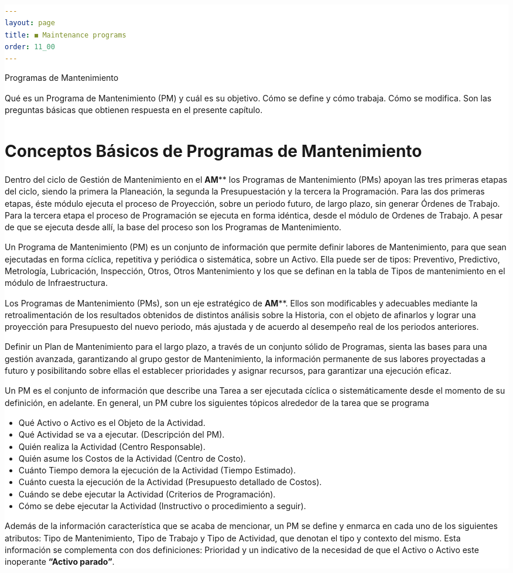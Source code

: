 ```yaml
---
layout: page
title: ◼ Maintenance programs
order: 11_00
---
```

Programas de Mantenimiento

Qué es un Programa de Mantenimiento (PM) y cuál es su objetivo. Cómo se define y cómo trabaja.  Cómo se modifica. Son las preguntas básicas que obtienen respuesta en el presente capítulo.

# Conceptos Básicos de Programas de Mantenimiento

Dentro del ciclo de Gestión de Mantenimiento en el **AM**** los Programas de Mantenimiento (PMs) apoyan las tres primeras etapas del ciclo, siendo la primera la Planeación, la segunda la Presupuestación y la tercera la Programación. Para las dos primeras etapas, éste módulo ejecuta el proceso de Proyección, sobre un periodo futuro, de largo plazo, sin generar Órdenes de Trabajo.  Para la tercera etapa el proceso de Programación se ejecuta en forma idéntica, desde el módulo de Ordenes de Trabajo. A pesar de que  se  ejecuta  desde  allí,  la  base   del  proceso  son  los  Programas  de Mantenimiento.

Un Programa de Mantenimiento (PM) es un conjunto de información que permite definir labores de Mantenimiento, para que sean ejecutadas en forma cíclica,  repetitiva  y periódica o sistemática,  sobre un Activo. Ella puede ser de tipos: Preventivo, Predictivo, Metrología,  Lubricación, Inspección, Otros, Otros Mantenimiento y los que se definan en la tabla de Tipos de mantenimiento en el módulo de Infraestructura.

Los Programas de Mantenimiento (PMs), son un eje estratégico de **AM****.  Ellos son modificables y adecuables mediante la retroalimentación de los resultados obtenidos de distintos análisis sobre la Historia, con el objeto de afinarlos y lograr una proyección para Presupuesto del nuevo periodo, más ajustada y de acuerdo al desempeño real de los periodos anteriores.

Definir un Plan de Mantenimiento para el largo plazo, a través de un conjunto sólido de Programas, sienta las bases para una gestión avanzada, garantizando al grupo gestor de Mantenimiento, la información permanente de sus  labores  proyectadas   a  futuro  y posibilitando sobre ellas el establecer prioridades y asignar recursos, para garantizar una ejecución eficaz.

Un PM es el conjunto de información que describe una Tarea a ser ejecutada cíclica o sistemáticamente desde el momento de su definición, en adelante. En general, un PM cubre los siguientes tópicos alrededor de la tarea que se programa

- Qué Activo o Activo es el Objeto de la Actividad.
- Qué Actividad se va a ejecutar. (Descripción del PM).
- Quién realiza la Actividad (Centro Responsable).
- Quién asume los Costos de la Actividad (Centro de Costo).
- Cuánto Tiempo demora la ejecución de la Actividad (Tiempo Estimado).
- Cuánto cuesta la ejecución de la Actividad (Presupuesto detallado de Costos).
- Cuándo se debe ejecutar la Actividad (Criterios de Programación).
- Cómo se debe ejecutar la Actividad (Instructivo o procedimiento a seguir).

Además de la información característica que se acaba de mencionar, un PM se  define  y enmarca en cada uno de los siguientes atributos: Tipo de Mantenimiento, Tipo de Trabajo y Tipo de Actividad, que denotan el tipo y contexto del mismo. Esta  información se complementa con dos definiciones: Prioridad y un indicativo de la  necesidad de que el Activo o Activo este inoperante **“Activo parado”**.
